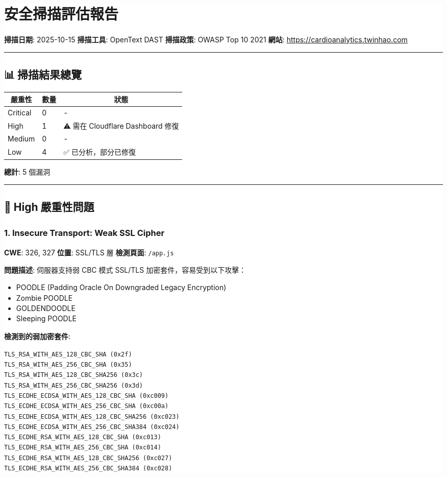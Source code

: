 # 安全掃描評估報告

**掃描日期**: 2025-10-15
**掃描工具**: OpenText DAST
**掃描政策**: OWASP Top 10 2021
**網站**: https://cardioanalytics.twinhao.com

---

## 📊 掃描結果總覽

| 嚴重性 | 數量 | 狀態 |
|--------|------|------|
| Critical | 0 | - |
| High | 1 | ⚠️ 需在 Cloudflare Dashboard 修復 |
| Medium | 0 | - |
| Low | 4 | ✅ 已分析，部分已修復 |

**總計**: 5 個漏洞

---

## 🔴 High 嚴重性問題

### 1. Insecure Transport: Weak SSL Cipher

**CWE**: 326, 327
**位置**: SSL/TLS 層
**檢測頁面**: `/app.js`

**問題描述**:
伺服器支持弱 CBC 模式 SSL/TLS 加密套件，容易受到以下攻擊：
- POODLE (Padding Oracle On Downgraded Legacy Encryption)
- Zombie POODLE
- GOLDENDOODLE
- Sleeping POODLE

**檢測到的弱加密套件**:
```
TLS_RSA_WITH_AES_128_CBC_SHA (0x2f)
TLS_RSA_WITH_AES_256_CBC_SHA (0x35)
TLS_RSA_WITH_AES_128_CBC_SHA256 (0x3c)
TLS_RSA_WITH_AES_256_CBC_SHA256 (0x3d)
TLS_ECDHE_ECDSA_WITH_AES_128_CBC_SHA (0xc009)
TLS_ECDHE_ECDSA_WITH_AES_256_CBC_SHA (0xc00a)
TLS_ECDHE_ECDSA_WITH_AES_128_CBC_SHA256 (0xc023)
TLS_ECDHE_ECDSA_WITH_AES_256_CBC_SHA384 (0xc024)
TLS_ECDHE_RSA_WITH_AES_128_CBC_SHA (0xc013)
TLS_ECDHE_RSA_WITH_AES_256_CBC_SHA (0xc014)
TLS_ECDHE_RSA_WITH_AES_128_CBC_SHA256 (0xc027)
TLS_ECDHE_RSA_WITH_AES_256_CBC_SHA384 (0xc028)
```
